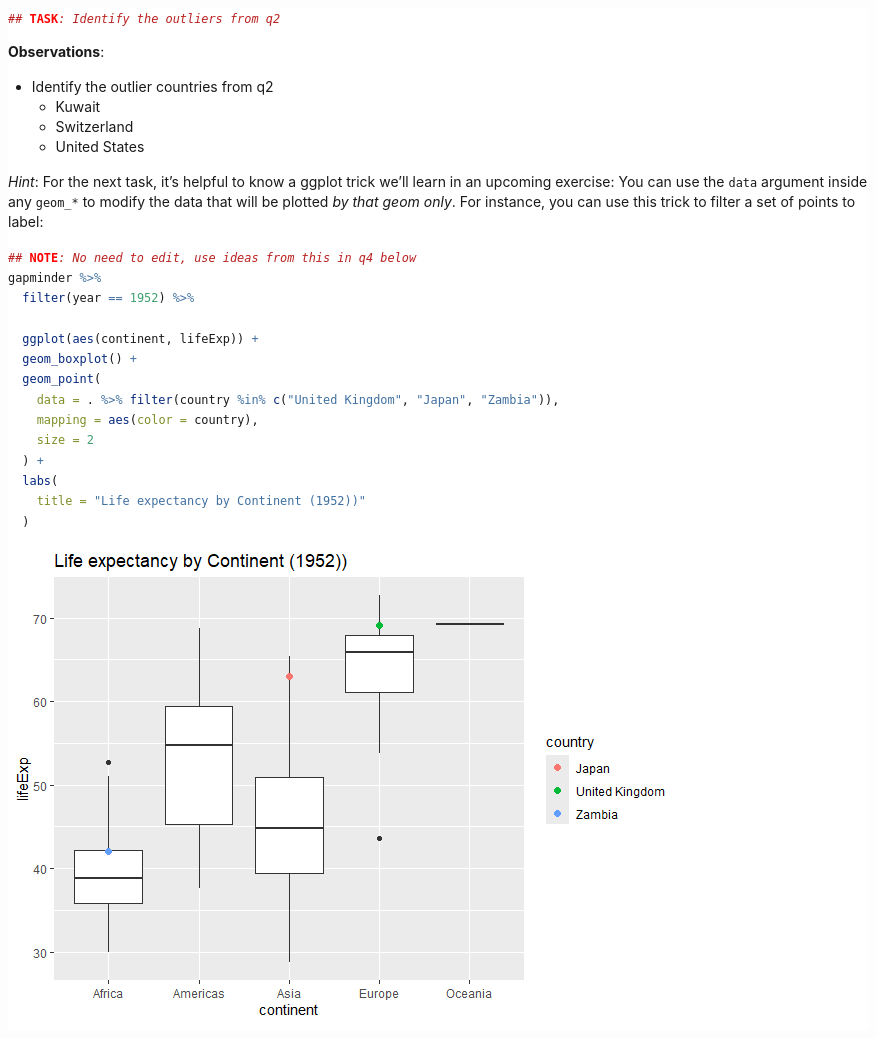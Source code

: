 ``` r
## TASK: Identify the outliers from q2
```

**Observations**:

- Identify the outlier countries from q2
  - Kuwait
  - Switzerland
  - United States

*Hint*: For the next task, it’s helpful to know a ggplot trick we’ll
learn in an upcoming exercise: You can use the `data` argument inside
any `geom_*` to modify the data that will be plotted *by that geom
only*. For instance, you can use this trick to filter a set of points to
label:

``` r
## NOTE: No need to edit, use ideas from this in q4 below
gapminder %>%
  filter(year == 1952) %>%

  ggplot(aes(continent, lifeExp)) +
  geom_boxplot() +
  geom_point(
    data = . %>% filter(country %in% c("United Kingdom", "Japan", "Zambia")),
    mapping = aes(color = country),
    size = 2
  ) + 
  labs(
    title = "Life expectancy by Continent (1952))"
  )
```

![](c04-gapminder-assignment_files/figure-gfm/layer-filter-1.png)
